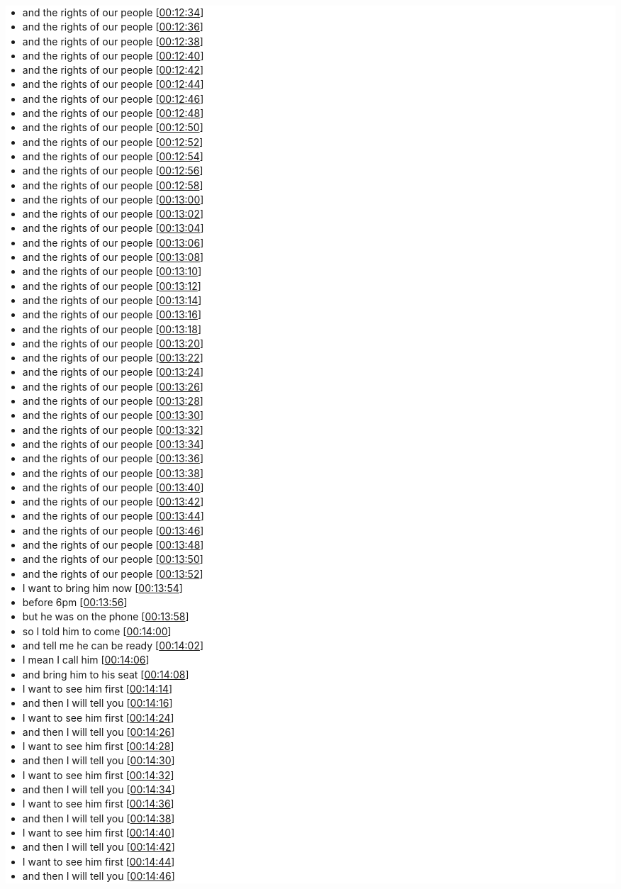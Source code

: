 *  and the rights of our people [[00:12:34](https://www.youtube.com/watch?v=pfuU9CvjzF4&t=754.44s)]
*  and the rights of our people [[00:12:36](https://www.youtube.com/watch?v=pfuU9CvjzF4&t=756.44s)]
*  and the rights of our people [[00:12:38](https://www.youtube.com/watch?v=pfuU9CvjzF4&t=758.44s)]
*  and the rights of our people [[00:12:40](https://www.youtube.com/watch?v=pfuU9CvjzF4&t=760.44s)]
*  and the rights of our people [[00:12:42](https://www.youtube.com/watch?v=pfuU9CvjzF4&t=762.44s)]
*  and the rights of our people [[00:12:44](https://www.youtube.com/watch?v=pfuU9CvjzF4&t=764.44s)]
*  and the rights of our people [[00:12:46](https://www.youtube.com/watch?v=pfuU9CvjzF4&t=766.44s)]
*  and the rights of our people [[00:12:48](https://www.youtube.com/watch?v=pfuU9CvjzF4&t=768.44s)]
*  and the rights of our people [[00:12:50](https://www.youtube.com/watch?v=pfuU9CvjzF4&t=770.44s)]
*  and the rights of our people [[00:12:52](https://www.youtube.com/watch?v=pfuU9CvjzF4&t=772.44s)]
*  and the rights of our people [[00:12:54](https://www.youtube.com/watch?v=pfuU9CvjzF4&t=774.44s)]
*  and the rights of our people [[00:12:56](https://www.youtube.com/watch?v=pfuU9CvjzF4&t=776.44s)]
*  and the rights of our people [[00:12:58](https://www.youtube.com/watch?v=pfuU9CvjzF4&t=778.44s)]
*  and the rights of our people [[00:13:00](https://www.youtube.com/watch?v=pfuU9CvjzF4&t=780.44s)]
*  and the rights of our people [[00:13:02](https://www.youtube.com/watch?v=pfuU9CvjzF4&t=782.44s)]
*  and the rights of our people [[00:13:04](https://www.youtube.com/watch?v=pfuU9CvjzF4&t=784.44s)]
*  and the rights of our people [[00:13:06](https://www.youtube.com/watch?v=pfuU9CvjzF4&t=786.44s)]
*  and the rights of our people [[00:13:08](https://www.youtube.com/watch?v=pfuU9CvjzF4&t=788.44s)]
*  and the rights of our people [[00:13:10](https://www.youtube.com/watch?v=pfuU9CvjzF4&t=790.44s)]
*  and the rights of our people [[00:13:12](https://www.youtube.com/watch?v=pfuU9CvjzF4&t=792.44s)]
*  and the rights of our people [[00:13:14](https://www.youtube.com/watch?v=pfuU9CvjzF4&t=794.44s)]
*  and the rights of our people [[00:13:16](https://www.youtube.com/watch?v=pfuU9CvjzF4&t=796.44s)]
*  and the rights of our people [[00:13:18](https://www.youtube.com/watch?v=pfuU9CvjzF4&t=798.44s)]
*  and the rights of our people [[00:13:20](https://www.youtube.com/watch?v=pfuU9CvjzF4&t=800.44s)]
*  and the rights of our people [[00:13:22](https://www.youtube.com/watch?v=pfuU9CvjzF4&t=802.44s)]
*  and the rights of our people [[00:13:24](https://www.youtube.com/watch?v=pfuU9CvjzF4&t=804.44s)]
*  and the rights of our people [[00:13:26](https://www.youtube.com/watch?v=pfuU9CvjzF4&t=806.44s)]
*  and the rights of our people [[00:13:28](https://www.youtube.com/watch?v=pfuU9CvjzF4&t=808.44s)]
*  and the rights of our people [[00:13:30](https://www.youtube.com/watch?v=pfuU9CvjzF4&t=810.44s)]
*  and the rights of our people [[00:13:32](https://www.youtube.com/watch?v=pfuU9CvjzF4&t=812.44s)]
*  and the rights of our people [[00:13:34](https://www.youtube.com/watch?v=pfuU9CvjzF4&t=814.44s)]
*  and the rights of our people [[00:13:36](https://www.youtube.com/watch?v=pfuU9CvjzF4&t=816.44s)]
*  and the rights of our people [[00:13:38](https://www.youtube.com/watch?v=pfuU9CvjzF4&t=818.44s)]
*  and the rights of our people [[00:13:40](https://www.youtube.com/watch?v=pfuU9CvjzF4&t=820.44s)]
*  and the rights of our people [[00:13:42](https://www.youtube.com/watch?v=pfuU9CvjzF4&t=822.44s)]
*  and the rights of our people [[00:13:44](https://www.youtube.com/watch?v=pfuU9CvjzF4&t=824.44s)]
*  and the rights of our people [[00:13:46](https://www.youtube.com/watch?v=pfuU9CvjzF4&t=826.44s)]
*  and the rights of our people [[00:13:48](https://www.youtube.com/watch?v=pfuU9CvjzF4&t=828.44s)]
*  and the rights of our people [[00:13:50](https://www.youtube.com/watch?v=pfuU9CvjzF4&t=830.44s)]
*  and the rights of our people [[00:13:52](https://www.youtube.com/watch?v=pfuU9CvjzF4&t=832.44s)]
*  I want to bring him now [[00:13:54](https://www.youtube.com/watch?v=pfuU9CvjzF4&t=834.44s)]
*  before 6pm [[00:13:56](https://www.youtube.com/watch?v=pfuU9CvjzF4&t=836.44s)]
*  but he was on the phone [[00:13:58](https://www.youtube.com/watch?v=pfuU9CvjzF4&t=838.44s)]
*  so I told him to come [[00:14:00](https://www.youtube.com/watch?v=pfuU9CvjzF4&t=840.44s)]
*  and tell me he can be ready [[00:14:02](https://www.youtube.com/watch?v=pfuU9CvjzF4&t=842.44s)]
*  I mean I call him [[00:14:06](https://www.youtube.com/watch?v=pfuU9CvjzF4&t=846.44s)]
*  and bring him to his seat [[00:14:08](https://www.youtube.com/watch?v=pfuU9CvjzF4&t=848.44s)]
*  I want to see him first [[00:14:14](https://www.youtube.com/watch?v=pfuU9CvjzF4&t=854.44s)]
*  and then I will tell you [[00:14:16](https://www.youtube.com/watch?v=pfuU9CvjzF4&t=856.44s)]
*  I want to see him first [[00:14:24](https://www.youtube.com/watch?v=pfuU9CvjzF4&t=864.44s)]
*  and then I will tell you [[00:14:26](https://www.youtube.com/watch?v=pfuU9CvjzF4&t=866.44s)]
*  I want to see him first [[00:14:28](https://www.youtube.com/watch?v=pfuU9CvjzF4&t=868.44s)]
*  and then I will tell you [[00:14:30](https://www.youtube.com/watch?v=pfuU9CvjzF4&t=870.44s)]
*  I want to see him first [[00:14:32](https://www.youtube.com/watch?v=pfuU9CvjzF4&t=872.44s)]
*  and then I will tell you [[00:14:34](https://www.youtube.com/watch?v=pfuU9CvjzF4&t=874.44s)]
*  I want to see him first [[00:14:36](https://www.youtube.com/watch?v=pfuU9CvjzF4&t=876.44s)]
*  and then I will tell you [[00:14:38](https://www.youtube.com/watch?v=pfuU9CvjzF4&t=878.44s)]
*  I want to see him first [[00:14:40](https://www.youtube.com/watch?v=pfuU9CvjzF4&t=880.44s)]
*  and then I will tell you [[00:14:42](https://www.youtube.com/watch?v=pfuU9CvjzF4&t=882.44s)]
*  I want to see him first [[00:14:44](https://www.youtube.com/watch?v=pfuU9CvjzF4&t=884.44s)]
*  and then I will tell you [[00:14:46](https://www.youtube.com/watch?v=pfuU9CvjzF4&t=886.44s)]